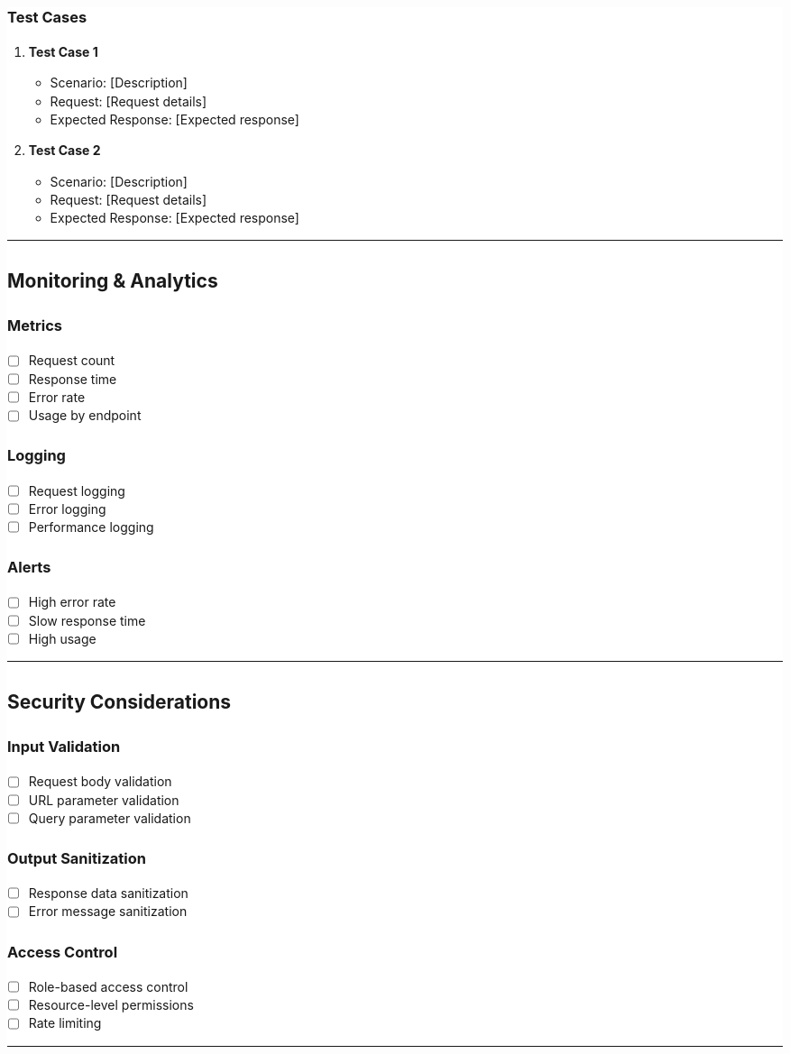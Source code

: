 ### Test Cases
1. **Test Case 1**
   - Scenario: [Description]
   - Request: [Request details]
   - Expected Response: [Expected response]

2. **Test Case 2**
   - Scenario: [Description]
   - Request: [Request details]
   - Expected Response: [Expected response]

---

## Monitoring & Analytics

### Metrics
- [ ] Request count
- [ ] Response time
- [ ] Error rate
- [ ] Usage by endpoint

### Logging
- [ ] Request logging
- [ ] Error logging
- [ ] Performance logging

### Alerts
- [ ] High error rate
- [ ] Slow response time
- [ ] High usage

---

## Security Considerations

### Input Validation
- [ ] Request body validation
- [ ] URL parameter validation
- [ ] Query parameter validation

### Output Sanitization
- [ ] Response data sanitization
- [ ] Error message sanitization

### Access Control
- [ ] Role-based access control
- [ ] Resource-level permissions
- [ ] Rate limiting

---
